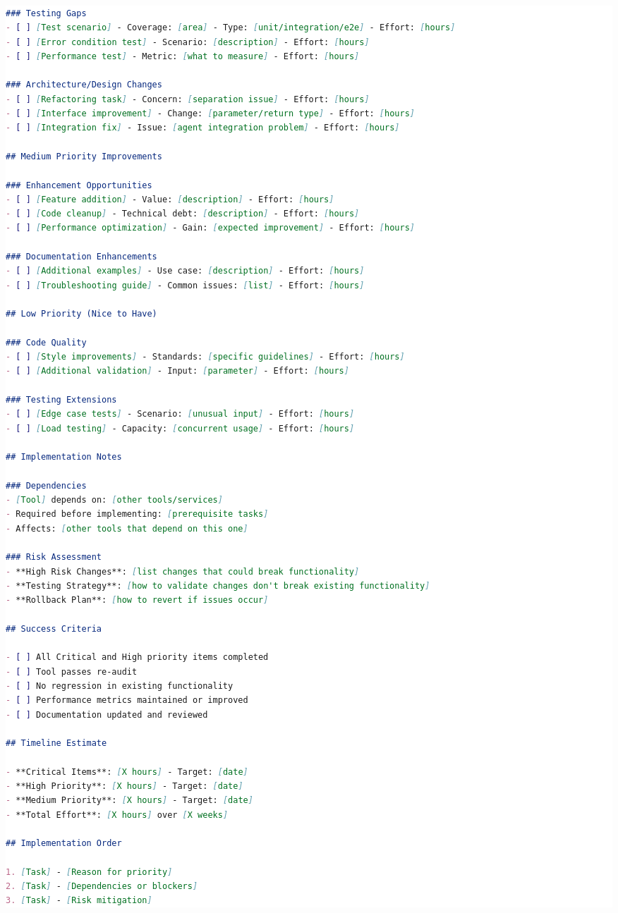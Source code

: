 ```markdown
### Testing Gaps
- [ ] [Test scenario] - Coverage: [area] - Type: [unit/integration/e2e] - Effort: [hours]
- [ ] [Error condition test] - Scenario: [description] - Effort: [hours]
- [ ] [Performance test] - Metric: [what to measure] - Effort: [hours]

### Architecture/Design Changes
- [ ] [Refactoring task] - Concern: [separation issue] - Effort: [hours]
- [ ] [Interface improvement] - Change: [parameter/return type] - Effort: [hours]
- [ ] [Integration fix] - Issue: [agent integration problem] - Effort: [hours]

## Medium Priority Improvements

### Enhancement Opportunities
- [ ] [Feature addition] - Value: [description] - Effort: [hours]
- [ ] [Code cleanup] - Technical debt: [description] - Effort: [hours]
- [ ] [Performance optimization] - Gain: [expected improvement] - Effort: [hours]

### Documentation Enhancements
- [ ] [Additional examples] - Use case: [description] - Effort: [hours]
- [ ] [Troubleshooting guide] - Common issues: [list] - Effort: [hours]

## Low Priority (Nice to Have)

### Code Quality
- [ ] [Style improvements] - Standards: [specific guidelines] - Effort: [hours]
- [ ] [Additional validation] - Input: [parameter] - Effort: [hours]

### Testing Extensions
- [ ] [Edge case tests] - Scenario: [unusual input] - Effort: [hours]
- [ ] [Load testing] - Capacity: [concurrent usage] - Effort: [hours]

## Implementation Notes

### Dependencies
- [Tool] depends on: [other tools/services]
- Required before implementing: [prerequisite tasks]
- Affects: [other tools that depend on this one]

### Risk Assessment
- **High Risk Changes**: [list changes that could break functionality]
- **Testing Strategy**: [how to validate changes don't break existing functionality]
- **Rollback Plan**: [how to revert if issues occur]

## Success Criteria

- [ ] All Critical and High priority items completed
- [ ] Tool passes re-audit
- [ ] No regression in existing functionality
- [ ] Performance metrics maintained or improved
- [ ] Documentation updated and reviewed

## Timeline Estimate

- **Critical Items**: [X hours] - Target: [date]
- **High Priority**: [X hours] - Target: [date]  
- **Medium Priority**: [X hours] - Target: [date]
- **Total Effort**: [X hours] over [X weeks]

## Implementation Order

1. [Task] - [Reason for priority]
2. [Task] - [Dependencies or blockers]
3. [Task] - [Risk mitigation]
```